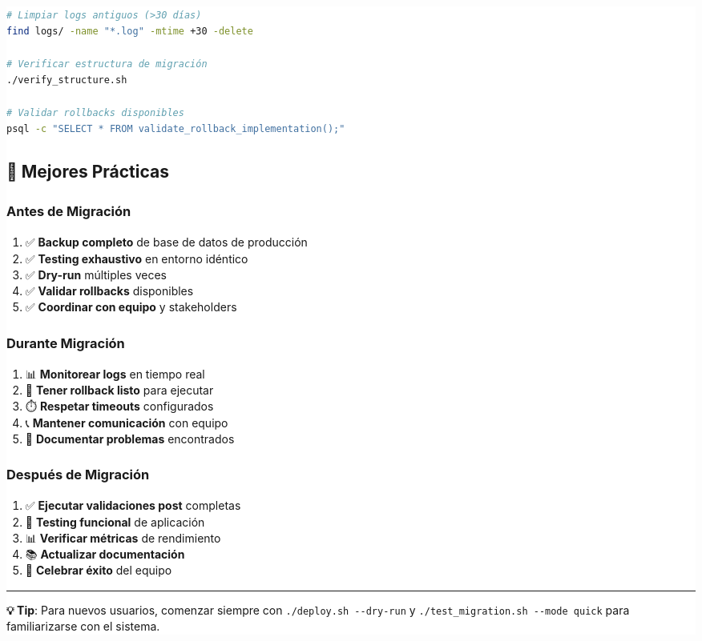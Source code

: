 ```bash
# Limpiar logs antiguos (>30 días)
find logs/ -name "*.log" -mtime +30 -delete

# Verificar estructura de migración
./verify_structure.sh

# Validar rollbacks disponibles
psql -c "SELECT * FROM validate_rollback_implementation();"
```

## 🎯 Mejores Prácticas

### Antes de Migración

1. ✅ **Backup completo** de base de datos de producción
2. ✅ **Testing exhaustivo** en entorno idéntico
3. ✅ **Dry-run** múltiples veces
4. ✅ **Validar rollbacks** disponibles
5. ✅ **Coordinar con equipo** y stakeholders

### Durante Migración

1. 📊 **Monitorear logs** en tiempo real
2. 🚨 **Tener rollback listo** para ejecutar
3. ⏱️ **Respetar timeouts** configurados
4. 📞 **Mantener comunicación** con equipo
5. 📝 **Documentar problemas** encontrados

### Después de Migración

1. ✅ **Ejecutar validaciones post** completas
2. 🧪 **Testing funcional** de aplicación
3. 📊 **Verificar métricas** de rendimiento
4. 📚 **Actualizar documentación**
5. 🎉 **Celebrar éxito** del equipo

---

**💡 Tip**: Para nuevos usuarios, comenzar siempre con `./deploy.sh --dry-run` y `./test_migration.sh --mode quick` para familiarizarse con el sistema.
